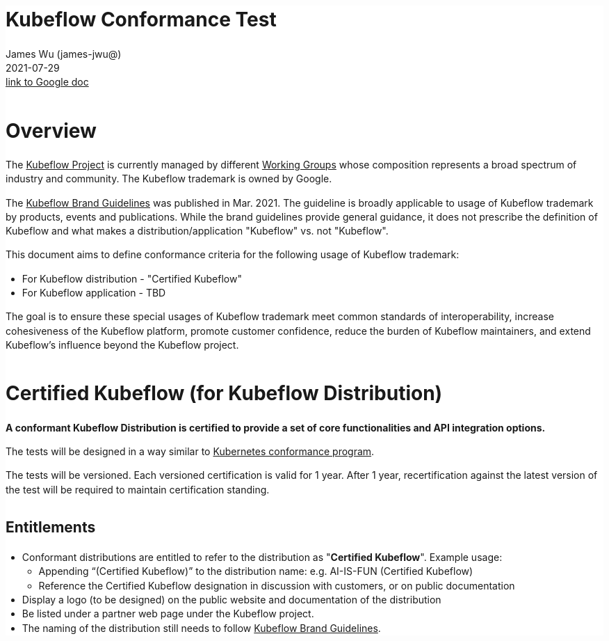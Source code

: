 # Kubeflow Conformance Test

James Wu (james-jwu@)  
2021-07-29  
[link to Google doc](https://docs.google.com/document/d/1a9ufoe_6DB1eSjpE9eK5nRBoH3ItoSkbPfxRA0AjPIc/edit?resourcekey=0-IRtbQzWfw5L_geRJ7F7GWQ#)

# Overview

The [Kubeflow Project](https://github.com/kubeflow) is currently managed by different [Working Groups](https://github.com/kubeflow/community/blob/master/wg-list.md) whose composition represents a broad spectrum of industry and community. The Kubeflow trademark is owned by Google.   

The [Kubeflow Brand Guidelines](https://github.com/kubeflow/community/blob/master/KUBEFLOW_BRAND_GUIDELINES.pdf) was published in Mar. 2021. The guideline is broadly applicable to usage of Kubeflow trademark by products, events and publications. While the brand guidelines provide general guidance, it does not prescribe the definition of Kubeflow and what makes a distribution/application "Kubeflow" vs. not "Kubeflow".  

This document aims to define conformance criteria for the following usage of Kubeflow trademark:

-  For Kubeflow distribution - "Certified Kubeflow"
-  For Kubeflow application - TBD

The goal is to ensure these special usages of Kubeflow trademark meet common standards of interoperability, increase cohesiveness of the Kubeflow platform, promote customer confidence, reduce the burden of Kubeflow maintainers, and extend Kubeflow’s influence beyond the Kubeflow project.

# Certified Kubeflow (for Kubeflow Distribution)

**A conformant Kubeflow Distribution is certified to provide a set of core functionalities and API integration options.**

The tests will be designed in a way similar to [Kubernetes conformance program](https://github.com/cncf/k8s-conformance).  

The tests will be versioned. Each versioned certification is valid for 1 year. After 1 year, recertification against the latest version of the test will be required to maintain certification standing.

## Entitlements ##

- Conformant distributions are entitled to refer to the distribution as "**Certified Kubeflow**". Example usage:
   - Appending “(Certified Kubeflow)” to the distribution name: e.g. AI-IS-FUN (Certified Kubeflow)
   - Reference the Certified Kubeflow designation in discussion with customers, or on public documentation
- Display a logo (to be designed) on the public website and documentation of the distribution
- Be listed under a partner web page under the Kubeflow project.
- The naming of the distribution still needs to follow [Kubeflow Brand Guidelines](https://github.com/kubeflow/community/blob/master/KUBEFLOW_BRAND_GUIDELINES.pdf).
